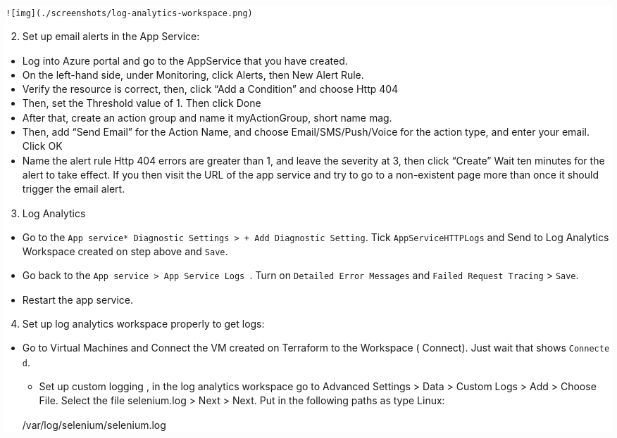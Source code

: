     ![img](./screenshots/log-analytics-workspace.png)

2. Set up email alerts in the App Service:
 
 * Log into Azure portal and go to the AppService that you have created.
 * On the left-hand side, under Monitoring, click Alerts, then New Alert Rule.
 * Verify the resource is correct, then, click “Add a Condition” and choose Http 404
 * Then, set the Threshold value of 1. Then click Done
 * After that, create an action group and name it myActionGroup, short name mag.
 * Then, add “Send Email” for the Action Name, and choose Email/SMS/Push/Voice for the action type, and enter your email. Click OK
 * Name the alert rule Http 404 errors are greater than 1, and leave the severity at 3, then click “Create”
  Wait ten minutes for the alert to take effect. If you then visit the URL of the app service and try to go to a non-existent page more than once it should trigger the email alert.

3. Log Analytics
  * Go to the `App service* Diagnostic Settings > + Add Diagnostic Setting`. Tick `AppServiceHTTPLogs` and Send to Log Analytics Workspace created on step above and  `Save`. 

  * Go back to the `App service > App Service Logs `. Turn on `Detailed Error Messages` and `Failed Request Tracing` > `Save`. 
  * Restart the app service.

4. Set up log analytics workspace properly to get logs:

  * Go to Virtual Machines and Connect the VM created on Terraform to the Workspace ( Connect). Just wait that shows `Connected`.

    * Set up custom logging , in the log analytics workspace go to Advanced Settings > Data > Custom Logs > Add > Choose File. Select the file selenium.log > Next > Next. Put in the following paths as type Linux:

    /var/log/selenium/selenium.log

